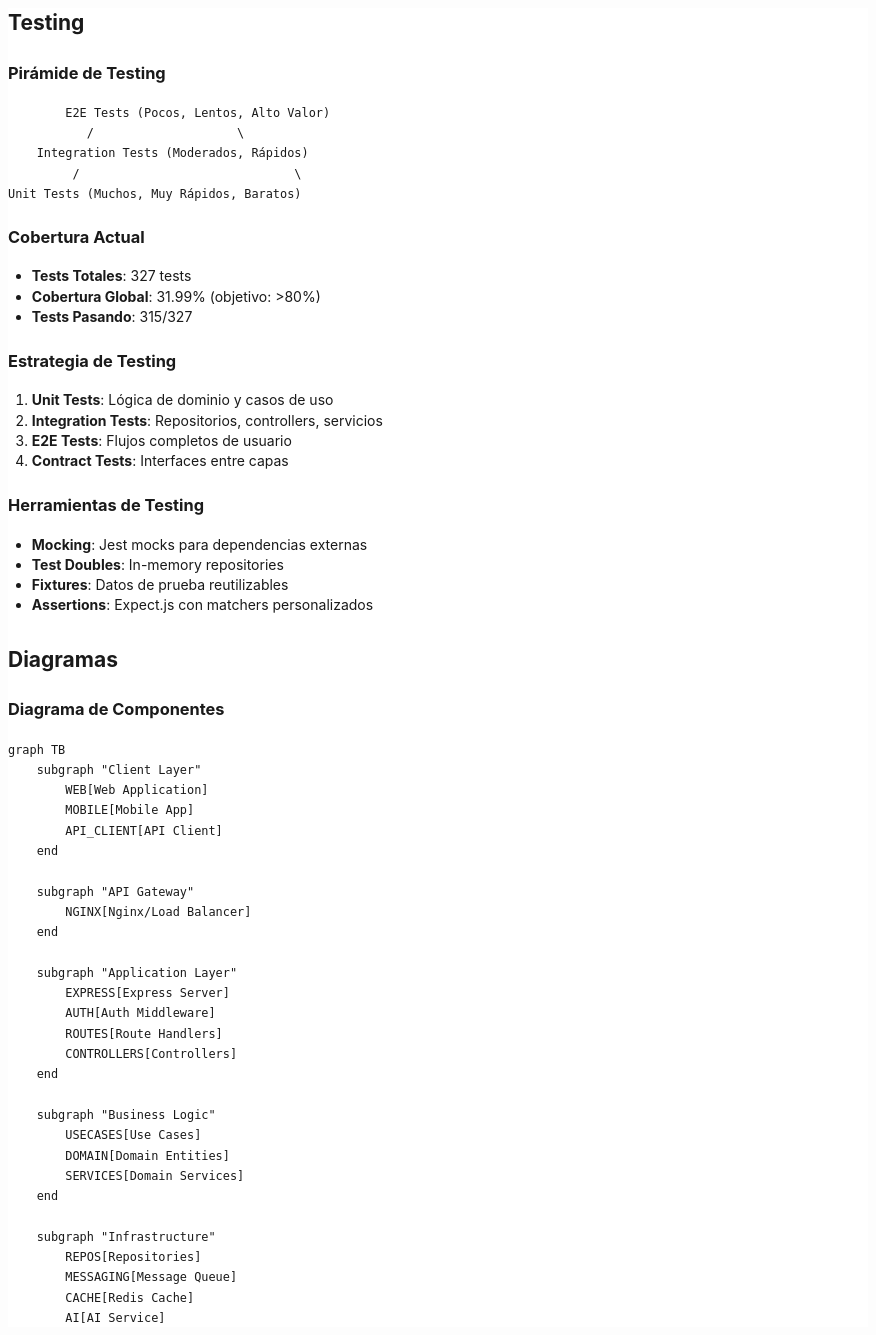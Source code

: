 ## Testing

### Pirámide de Testing
```
        E2E Tests (Pocos, Lentos, Alto Valor)
           /                    \
    Integration Tests (Moderados, Rápidos)
         /                              \
Unit Tests (Muchos, Muy Rápidos, Baratos)
```

### Cobertura Actual
- **Tests Totales**: 327 tests
- **Cobertura Global**: 31.99% (objetivo: >80%)
- **Tests Pasando**: 315/327

### Estrategia de Testing
1. **Unit Tests**: Lógica de dominio y casos de uso
2. **Integration Tests**: Repositorios, controllers, servicios
3. **E2E Tests**: Flujos completos de usuario
4. **Contract Tests**: Interfaces entre capas

### Herramientas de Testing
- **Mocking**: Jest mocks para dependencias externas
- **Test Doubles**: In-memory repositories
- **Fixtures**: Datos de prueba reutilizables
- **Assertions**: Expect.js con matchers personalizados

## Diagramas

### Diagrama de Componentes

```mermaid
graph TB
    subgraph "Client Layer"
        WEB[Web Application]
        MOBILE[Mobile App]
        API_CLIENT[API Client]
    end

    subgraph "API Gateway"
        NGINX[Nginx/Load Balancer]
    end

    subgraph "Application Layer"
        EXPRESS[Express Server]
        AUTH[Auth Middleware]
        ROUTES[Route Handlers]
        CONTROLLERS[Controllers]
    end

    subgraph "Business Logic"
        USECASES[Use Cases]
        DOMAIN[Domain Entities]
        SERVICES[Domain Services]
    end

    subgraph "Infrastructure"
        REPOS[Repositories]
        MESSAGING[Message Queue]
        CACHE[Redis Cache]
        AI[AI Service]
```